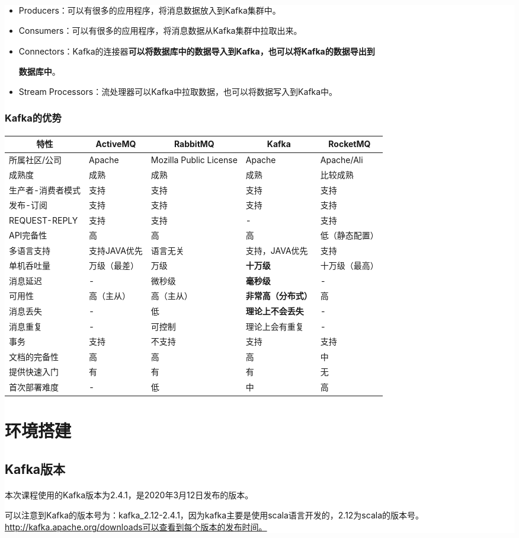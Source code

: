 - Producers：可以有很多的应用程序，将消息数据放入到Kafka集群中。

- Consumers：可以有很多的应用程序，将消息数据从Kafka集群中拉取出来。

- Connectors：Kafka的连接器**可以将数据库中的数据导入到Kafka，也可以将Kafka的数据导出到**

  **数据库中**。

- Stream Processors：流处理器可以Kafka中拉取数据，也可以将数据写入到Kafka中。



### Kafka的优势

| 特性              | ActiveMQ     | RabbitMQ               | Kafka                | RocketMQ       |
| ----------------- | ------------ | ---------------------- | -------------------- | -------------- |
| 所属社区/公司     | Apache       | Mozilla Public License | Apache               | Apache/Ali     |
| 成熟度            | 成熟         | 成熟                   | 成熟                 | 比较成熟       |
| 生产者-消费者模式 | 支持         | 支持                   | 支持                 | 支持           |
| 发布-订阅         | 支持         | 支持                   | 支持                 | 支持           |
| REQUEST-REPLY     | 支持         | 支持                   | -                    | 支持           |
| API完备性         | 高           | 高                     | 高                   | 低（静态配置） |
| 多语言支持        | 支持JAVA优先 | 语言无关               | 支持，JAVA优先       | 支持           |
| 单机呑吐量        | 万级（最差） | 万级                   | **十万级**           | 十万级（最高） |
| 消息延迟          | -            | 微秒级                 | **毫秒级**           | -              |
| 可用性            | 高（主从）   | 高（主从）             | **非常高（分布式）** | 高             |
| 消息丢失          | -            | 低                     | **理论上不会丢失**   | -              |
| 消息重复          | -            | 可控制                 | 理论上会有重复       | -              |
| 事务              | 支持         | 不支持                 | 支持                 | 支持           |
| 文档的完备性      | 高           | 高                     | 高                   | 中             |
| 提供快速入门      | 有           | 有                     | 有                   | 无             |
| 首次部署难度      | -            | 低                     | 中                   | 高             |



# 环境搭建

## Kafka版本

本次课程使用的Kafka版本为2.4.1，是2020年3月12日发布的版本。

可以注意到Kafka的版本号为：kafka_2.12-2.4.1，因为kafka主要是使用scala语言开发的，2.12为scala的版本号。http://kafka.apache.org/downloads可以查看到每个版本的发布时间。
